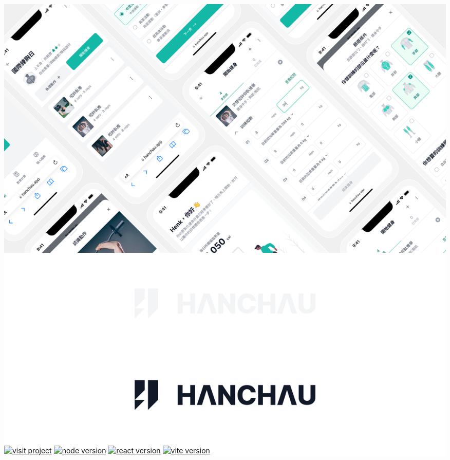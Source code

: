 ![image](READMEimg/GitHub-Cover.png)

![title](READMEimg/title_dark.png?#gh-dark-mode-only)

![title](READMEimg/title_light.png?#gh-light-mode-only)

[![visit project](https://img.shields.io/static/v1?label=Visit%20project&message=0.1.0&color=green)](https://hanchau.app/)
[![node version](https://img.shields.io/badge/node->=16-blue)](https://nodejs.org/en)
[![react version](https://img.shields.io/badge/react-18.1.0-blue)](https://react.dev/)
[![vite version](https://img.shields.io/badge/vite-3.2.5-blue)](https://vitejs.dev/)
